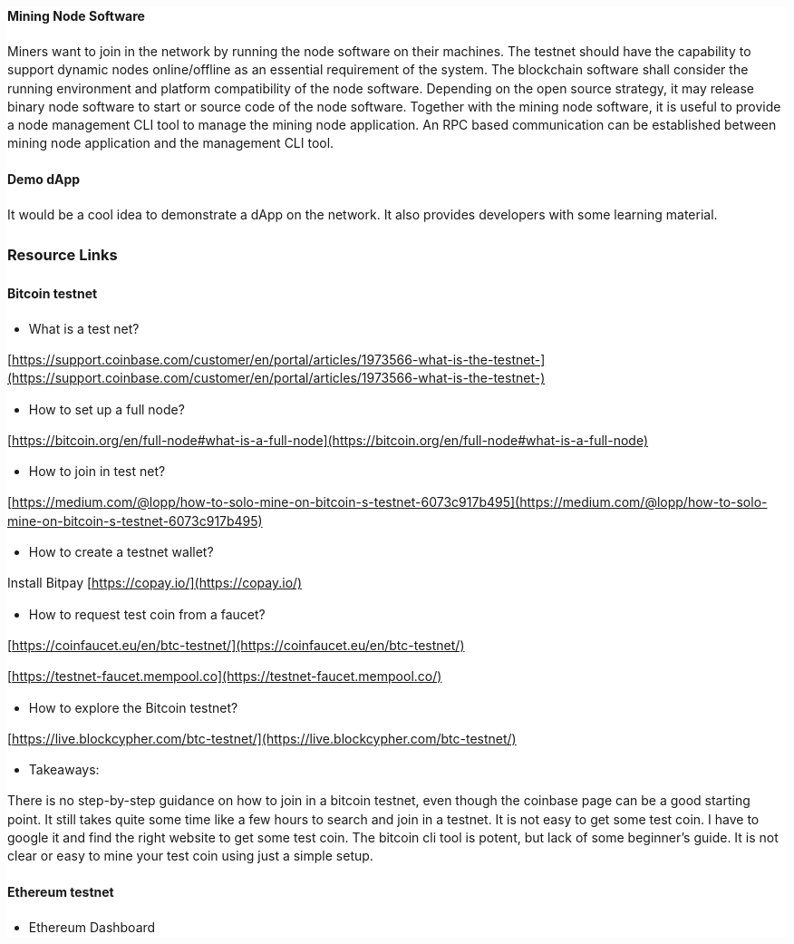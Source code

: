 #### Mining Node Software

Miners want to join in the network by running the node software on their machines. The testnet should have the capability to support dynamic nodes online/offline as an essential requirement of the system. The blockchain software shall consider the running environment and platform compatibility of the node software. Depending on the open source strategy, it may release binary node software to start or source code of the node software. Together with the mining node software, it is useful to provide a node management CLI tool to manage the mining node application. An RPC based communication can be established between mining node application and the management CLI tool.

#### Demo dApp

It would be a cool idea to demonstrate a dApp on the network. It also provides developers with some learning material.

### Resource Links

#### Bitcoin testnet

*   What is a test net?

[https://support.coinbase.com/customer/en/portal/articles/1973566-what-is-the-testnet-](https://support.coinbase.com/customer/en/portal/articles/1973566-what-is-the-testnet-)

*   How to set up a full node?

[https://bitcoin.org/en/full-node#what-is-a-full-node](https://bitcoin.org/en/full-node#what-is-a-full-node)

*   How to join in test net?

[https://medium.com/@lopp/how-to-solo-mine-on-bitcoin-s-testnet-6073c917b495](https://medium.com/@lopp/how-to-solo-mine-on-bitcoin-s-testnet-6073c917b495)

*   How to create a testnet wallet?

Install Bitpay [https://copay.io/](https://copay.io/)

*   How to request test coin from a faucet?

[https://coinfaucet.eu/en/btc-testnet/](https://coinfaucet.eu/en/btc-testnet/)

[https://testnet-faucet.mempool.co](https://testnet-faucet.mempool.co/)

*   How to explore the Bitcoin testnet?

[https://live.blockcypher.com/btc-testnet/](https://live.blockcypher.com/btc-testnet/)

*   Takeaways:

There is no step-by-step guidance on how to join in a bitcoin testnet, even though the coinbase page can be a good starting point. It still takes quite some time like a few hours to search and join in a testnet. It is not easy to get some test coin. I have to google it and find the right website to get some test coin. The bitcoin cli tool is potent, but lack of some beginner’s guide. It is not clear or easy to mine your test coin using just a simple setup.

#### Ethereum testnet

*   Ethereum Dashboard
